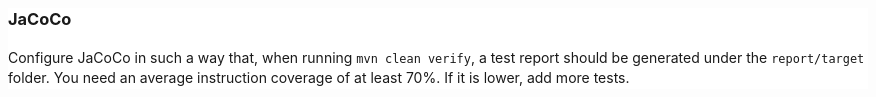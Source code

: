   
### JaCoCo
Configure JaCoCo in such a way that, when running `mvn clean verify`, a test report should be
generated under the `report/target` folder. You need an average instruction coverage of at least
70%. If it is lower, add more tests.  
